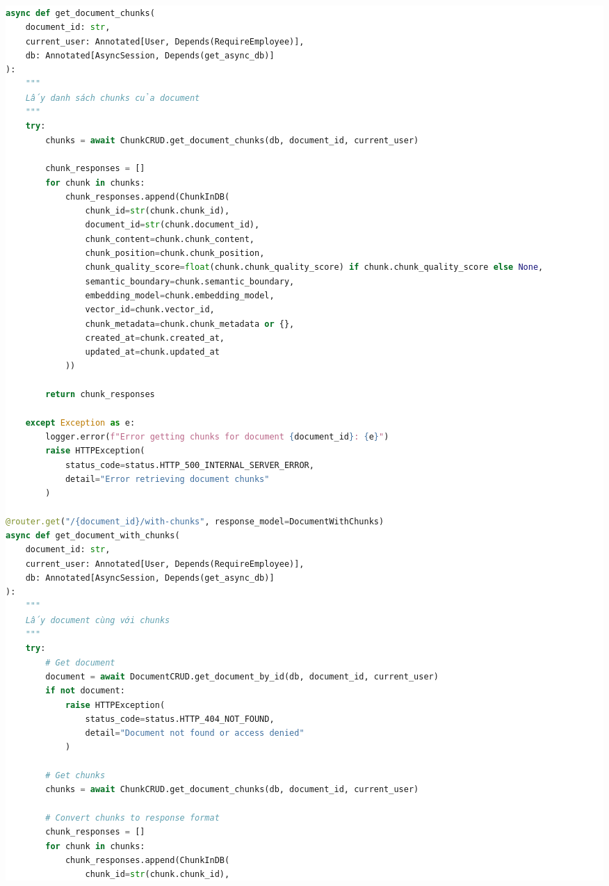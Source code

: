 ```python
async def get_document_chunks(
    document_id: str,
    current_user: Annotated[User, Depends(RequireEmployee)],
    db: Annotated[AsyncSession, Depends(get_async_db)]
):
    """
    Lấy danh sách chunks của document
    """
    try:
        chunks = await ChunkCRUD.get_document_chunks(db, document_id, current_user)
        
        chunk_responses = []
        for chunk in chunks:
            chunk_responses.append(ChunkInDB(
                chunk_id=str(chunk.chunk_id),
                document_id=str(chunk.document_id),
                chunk_content=chunk.chunk_content,
                chunk_position=chunk.chunk_position,
                chunk_quality_score=float(chunk.chunk_quality_score) if chunk.chunk_quality_score else None,
                semantic_boundary=chunk.semantic_boundary,
                embedding_model=chunk.embedding_model,
                vector_id=chunk.vector_id,
                chunk_metadata=chunk.chunk_metadata or {},
                created_at=chunk.created_at,
                updated_at=chunk.updated_at
            ))
        
        return chunk_responses
        
    except Exception as e:
        logger.error(f"Error getting chunks for document {document_id}: {e}")
        raise HTTPException(
            status_code=status.HTTP_500_INTERNAL_SERVER_ERROR,
            detail="Error retrieving document chunks"
        )

@router.get("/{document_id}/with-chunks", response_model=DocumentWithChunks)
async def get_document_with_chunks(
    document_id: str,
    current_user: Annotated[User, Depends(RequireEmployee)],
    db: Annotated[AsyncSession, Depends(get_async_db)]
):
    """
    Lấy document cùng với chunks
    """
    try:
        # Get document
        document = await DocumentCRUD.get_document_by_id(db, document_id, current_user)
        if not document:
            raise HTTPException(
                status_code=status.HTTP_404_NOT_FOUND,
                detail="Document not found or access denied"
            )
        
        # Get chunks
        chunks = await ChunkCRUD.get_document_chunks(db, document_id, current_user)
        
        # Convert chunks to response format
        chunk_responses = []
        for chunk in chunks:
            chunk_responses.append(ChunkInDB(
                chunk_id=str(chunk.chunk_id),
```